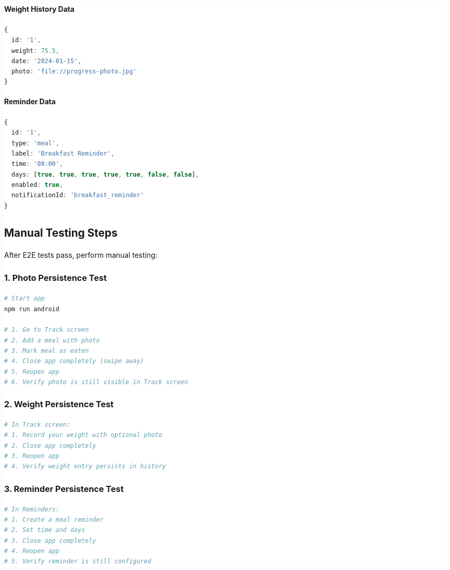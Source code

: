 #### Weight History Data
```typescript
{
  id: '1', 
  weight: 75.5,
  date: '2024-01-15',
  photo: 'file://progress-photo.jpg'
}
```

#### Reminder Data
```typescript
{
  id: '1',
  type: 'meal',
  label: 'Breakfast Reminder',
  time: '08:00',
  days: [true, true, true, true, true, false, false],
  enabled: true,
  notificationId: 'breakfast_reminder'
}
```

## Manual Testing Steps

After E2E tests pass, perform manual testing:

### 1. Photo Persistence Test
```bash
# Start app
npm run android

# 1. Go to Track screen
# 2. Add a meal with photo
# 3. Mark meal as eaten
# 4. Close app completely (swipe away)
# 5. Reopen app
# 6. Verify photo is still visible in Track screen
```

### 2. Weight Persistence Test
```bash
# In Track screen:
# 1. Record your weight with optional photo
# 2. Close app completely
# 3. Reopen app  
# 4. Verify weight entry persists in history
```

### 3. Reminder Persistence Test
```bash
# In Reminders:
# 1. Create a meal reminder
# 2. Set time and days
# 3. Close app completely
# 4. Reopen app
# 5. Verify reminder is still configured
```
